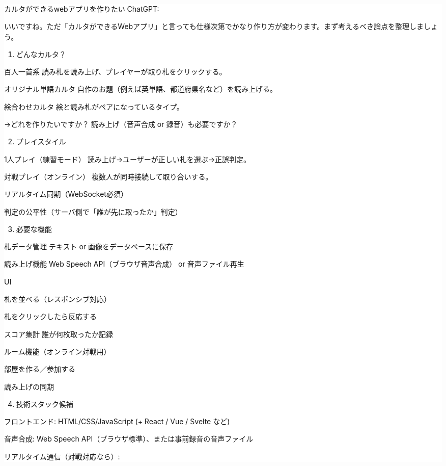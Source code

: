 カルタができるwebアプリを作りたい
ChatGPT:

いいですね。ただ「カルタができるWebアプリ」と言っても仕様次第でかなり作り方が変わります。まず考えるべき論点を整理しましょう。

1. どんなカルタ？

百人一首系
読み札を読み上げ、プレイヤーが取り札をクリックする。

オリジナル単語カルタ
自作のお題（例えば英単語、都道府県名など）を読み上げる。

絵合わせカルタ
絵と読み札がペアになっているタイプ。

→どれを作りたいですか？ 読み上げ（音声合成 or 録音）も必要ですか？

2. プレイスタイル

1人プレイ（練習モード）
読み上げ→ユーザーが正しい札を選ぶ→正誤判定。

対戦プレイ（オンライン）
複数人が同時接続して取り合いする。

リアルタイム同期（WebSocket必須）

判定の公平性（サーバ側で「誰が先に取ったか」判定）

3. 必要な機能

札データ管理
テキスト or 画像をデータベースに保存

読み上げ機能
Web Speech API（ブラウザ音声合成） or 音声ファイル再生

UI

札を並べる（レスポンシブ対応）

札をクリックしたら反応する

スコア集計
誰が何枚取ったか記録

ルーム機能（オンライン対戦用）

部屋を作る／参加する

読み上げの同期

4. 技術スタック候補

フロントエンド:
HTML/CSS/JavaScript (+ React / Vue / Svelte など)

音声合成:
Web Speech API（ブラウザ標準）、または事前録音の音声ファイル

リアルタイム通信（対戦対応なら）:
